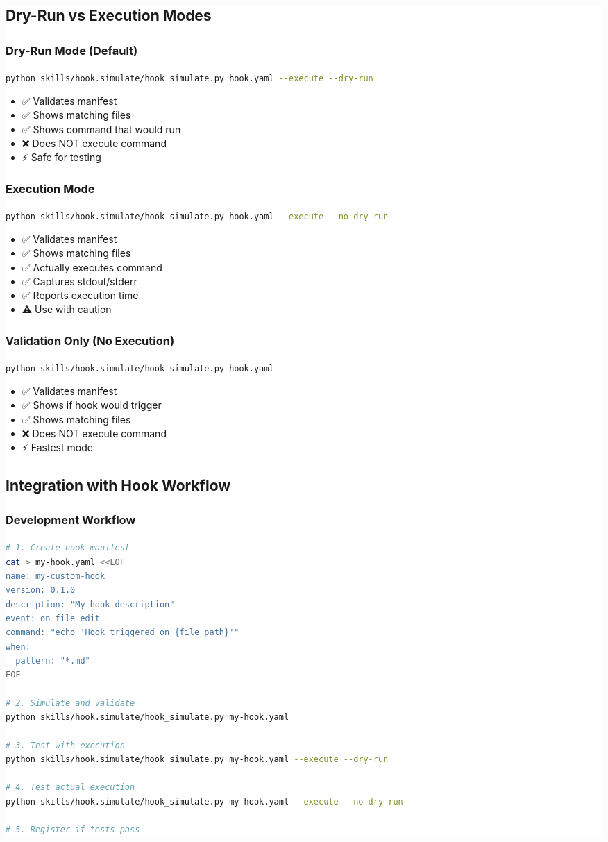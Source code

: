 ## Dry-Run vs Execution Modes

### Dry-Run Mode (Default)

```bash
python skills/hook.simulate/hook_simulate.py hook.yaml --execute --dry-run
```

- ✅ Validates manifest
- ✅ Shows matching files
- ✅ Shows command that would run
- ❌ Does NOT execute command
- ⚡ Safe for testing

### Execution Mode

```bash
python skills/hook.simulate/hook_simulate.py hook.yaml --execute --no-dry-run
```

- ✅ Validates manifest
- ✅ Shows matching files
- ✅ Actually executes command
- ✅ Captures stdout/stderr
- ✅ Reports execution time
- ⚠️ Use with caution

### Validation Only (No Execution)

```bash
python skills/hook.simulate/hook_simulate.py hook.yaml
```

- ✅ Validates manifest
- ✅ Shows if hook would trigger
- ✅ Shows matching files
- ❌ Does NOT execute command
- ⚡ Fastest mode

## Integration with Hook Workflow

### Development Workflow

```bash
# 1. Create hook manifest
cat > my-hook.yaml <<EOF
name: my-custom-hook
version: 0.1.0
description: "My hook description"
event: on_file_edit
command: "echo 'Hook triggered on {file_path}'"
when:
  pattern: "*.md"
EOF

# 2. Simulate and validate
python skills/hook.simulate/hook_simulate.py my-hook.yaml

# 3. Test with execution
python skills/hook.simulate/hook_simulate.py my-hook.yaml --execute --dry-run

# 4. Test actual execution
python skills/hook.simulate/hook_simulate.py my-hook.yaml --execute --no-dry-run

# 5. Register if tests pass
```